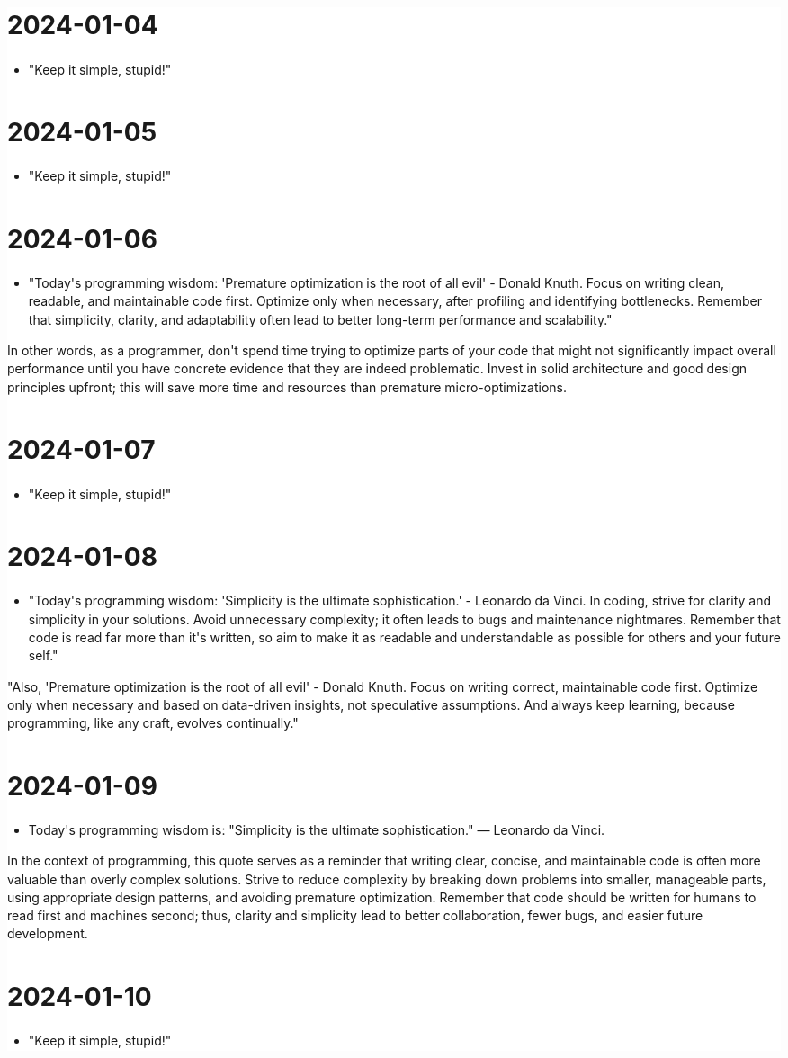 # 2024-01-04
- "Keep it simple, stupid!"

# 2024-01-05
- "Keep it simple, stupid!"

# 2024-01-06
- "Today's programming wisdom: 'Premature optimization is the root of all evil' - Donald Knuth. Focus on writing clean, readable, and maintainable code first. Optimize only when necessary, after profiling and identifying bottlenecks. Remember that simplicity, clarity, and adaptability often lead to better long-term performance and scalability." 

In other words, as a programmer, don't spend time trying to optimize parts of your code that might not significantly impact overall performance until you have concrete evidence that they are indeed problematic. Invest in solid architecture and good design principles upfront; this will save more time and resources than premature micro-optimizations.

# 2024-01-07
- "Keep it simple, stupid!"

# 2024-01-08
- "Today's programming wisdom: 'Simplicity is the ultimate sophistication.' - Leonardo da Vinci. In coding, strive for clarity and simplicity in your solutions. Avoid unnecessary complexity; it often leads to bugs and maintenance nightmares. Remember that code is read far more than it's written, so aim to make it as readable and understandable as possible for others and your future self." 

"Also, 'Premature optimization is the root of all evil' - Donald Knuth. Focus on writing correct, maintainable code first. Optimize only when necessary and based on data-driven insights, not speculative assumptions. And always keep learning, because programming, like any craft, evolves continually."

# 2024-01-09
- Today's programming wisdom is: "Simplicity is the ultimate sophistication." — Leonardo da Vinci. 

In the context of programming, this quote serves as a reminder that writing clear, concise, and maintainable code is often more valuable than overly complex solutions. Strive to reduce complexity by breaking down problems into smaller, manageable parts, using appropriate design patterns, and avoiding premature optimization. Remember that code should be written for humans to read first and machines second; thus, clarity and simplicity lead to better collaboration, fewer bugs, and easier future development.

# 2024-01-10
- "Keep it simple, stupid!"
